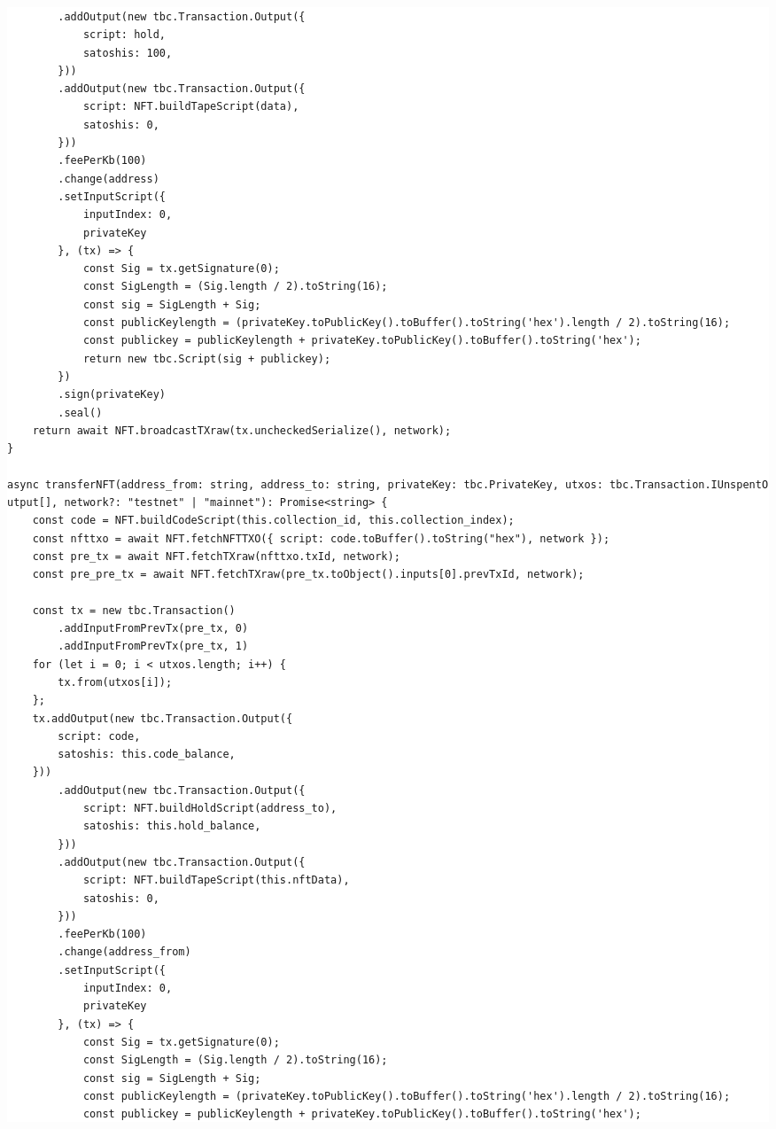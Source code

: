             .addOutput(new tbc.Transaction.Output({
                script: hold,
                satoshis: 100,
            }))
            .addOutput(new tbc.Transaction.Output({
                script: NFT.buildTapeScript(data),
                satoshis: 0,
            }))
            .feePerKb(100)
            .change(address)
            .setInputScript({
                inputIndex: 0,
                privateKey
            }, (tx) => {
                const Sig = tx.getSignature(0);
                const SigLength = (Sig.length / 2).toString(16);
                const sig = SigLength + Sig;
                const publicKeylength = (privateKey.toPublicKey().toBuffer().toString('hex').length / 2).toString(16);
                const publickey = publicKeylength + privateKey.toPublicKey().toBuffer().toString('hex');
                return new tbc.Script(sig + publickey);
            })
            .sign(privateKey)
            .seal()
        return await NFT.broadcastTXraw(tx.uncheckedSerialize(), network);
    }

    async transferNFT(address_from: string, address_to: string, privateKey: tbc.PrivateKey, utxos: tbc.Transaction.IUnspentOutput[], network?: "testnet" | "mainnet"): Promise<string> {
        const code = NFT.buildCodeScript(this.collection_id, this.collection_index);
        const nfttxo = await NFT.fetchNFTTXO({ script: code.toBuffer().toString("hex"), network });
        const pre_tx = await NFT.fetchTXraw(nfttxo.txId, network);
        const pre_pre_tx = await NFT.fetchTXraw(pre_tx.toObject().inputs[0].prevTxId, network);

        const tx = new tbc.Transaction()
            .addInputFromPrevTx(pre_tx, 0)
            .addInputFromPrevTx(pre_tx, 1)
        for (let i = 0; i < utxos.length; i++) {
            tx.from(utxos[i]);
        };
        tx.addOutput(new tbc.Transaction.Output({
            script: code,
            satoshis: this.code_balance,
        }))
            .addOutput(new tbc.Transaction.Output({
                script: NFT.buildHoldScript(address_to),
                satoshis: this.hold_balance,
            }))
            .addOutput(new tbc.Transaction.Output({
                script: NFT.buildTapeScript(this.nftData),
                satoshis: 0,
            }))
            .feePerKb(100)
            .change(address_from)
            .setInputScript({
                inputIndex: 0,
                privateKey
            }, (tx) => {
                const Sig = tx.getSignature(0);
                const SigLength = (Sig.length / 2).toString(16);
                const sig = SigLength + Sig;
                const publicKeylength = (privateKey.toPublicKey().toBuffer().toString('hex').length / 2).toString(16);
                const publickey = publicKeylength + privateKey.toPublicKey().toBuffer().toString('hex');